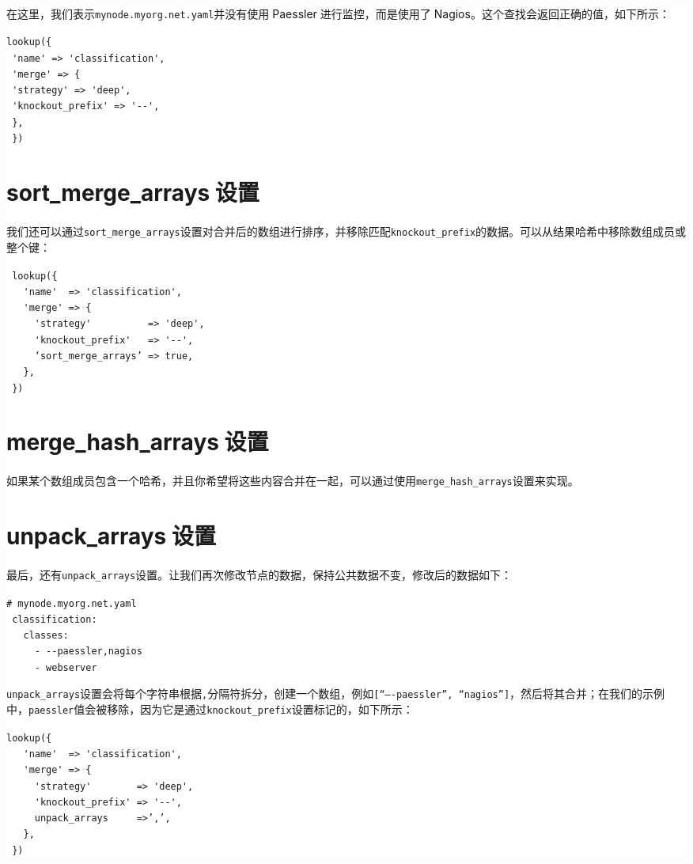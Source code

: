 在这里，我们表示`mynode.myorg.net.yaml`并没有使用 Paessler 进行监控，而是使用了 Nagios。这个查找会返回正确的值，如下所示：

```
lookup({
 'name' => 'classification',
 'merge' => {
 'strategy' => 'deep',
 'knockout_prefix' => '--',
 },
 })
```

# sort_merge_arrays 设置

我们还可以通过`sort_merge_arrays`设置对合并后的数组进行排序，并移除匹配`knockout_prefix`的数据。可以从结果哈希中移除数组成员或整个键：

```
 lookup({
   'name'  => 'classification',
   'merge' => {
     'strategy'          => 'deep',
     'knockout_prefix'   => '--',
     ‘sort_merge_arrays’ => true,
   },
 })

```

# merge_hash_arrays 设置

如果某个数组成员包含一个哈希，并且你希望将这些内容合并在一起，可以通过使用`merge_hash_arrays`设置来实现。

# unpack_arrays 设置

最后，还有`unpack_arrays`设置。让我们再次修改节点的数据，保持公共数据不变，修改后的数据如下：

```
# mynode.myorg.net.yaml
 classification:
   classes:
     - --paessler,nagios
     - webserver

```

`unpack_arrays`设置会将每个字符串根据`,`分隔符拆分，创建一个数组，例如`[“–-paessler”, “nagios”]`，然后将其合并；在我们的示例中，`paessler`值会被移除，因为它是通过`knockout_prefix`设置标记的，如下所示：

```
lookup({
   'name'  => 'classification',
   'merge' => {
     'strategy'        => 'deep',
     'knockout_prefix' => '--',
     unpack_arrays     =>’,’,
   },
 })
```
